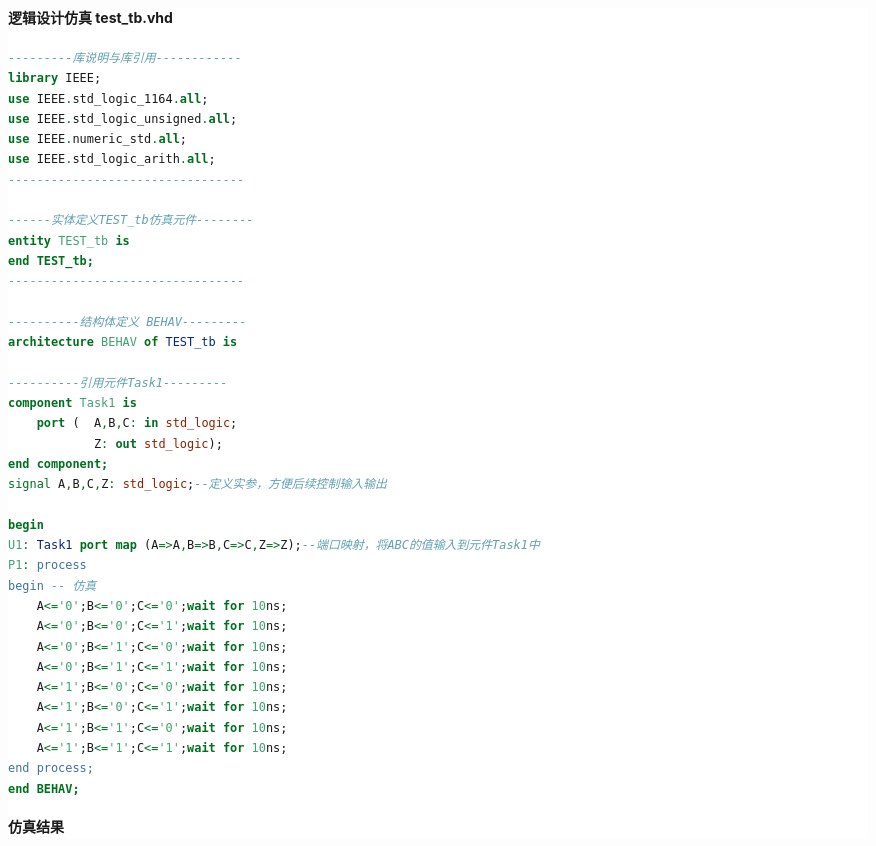 #### 逻辑设计仿真 test_tb.vhd

```vhdl
---------库说明与库引用------------
library IEEE;
use IEEE.std_logic_1164.all;
use IEEE.std_logic_unsigned.all; 
use IEEE.numeric_std.all;
use IEEE.std_logic_arith.all;
---------------------------------

------实体定义TEST_tb仿真元件--------
entity TEST_tb is
end TEST_tb;
---------------------------------

----------结构体定义 BEHAV---------  
architecture BEHAV of TEST_tb is

----------引用元件Task1---------
component Task1 is
	port (  A,B,C: in std_logic;
            Z: out std_logic);
end component;
signal A,B,C,Z: std_logic;--定义实参，方便后续控制输入输出

begin
U1: Task1 port map (A=>A,B=>B,C=>C,Z=>Z);--端口映射，将ABC的值输入到元件Task1中
P1: process
begin -- 仿真
	A<='0';B<='0';C<='0';wait for 10ns;
	A<='0';B<='0';C<='1';wait for 10ns;
	A<='0';B<='1';C<='0';wait for 10ns;
	A<='0';B<='1';C<='1';wait for 10ns;
	A<='1';B<='0';C<='0';wait for 10ns;
	A<='1';B<='0';C<='1';wait for 10ns;
	A<='1';B<='1';C<='0';wait for 10ns;
	A<='1';B<='1';C<='1';wait for 10ns;
end process;
end BEHAV;
```

#### 仿真结果
